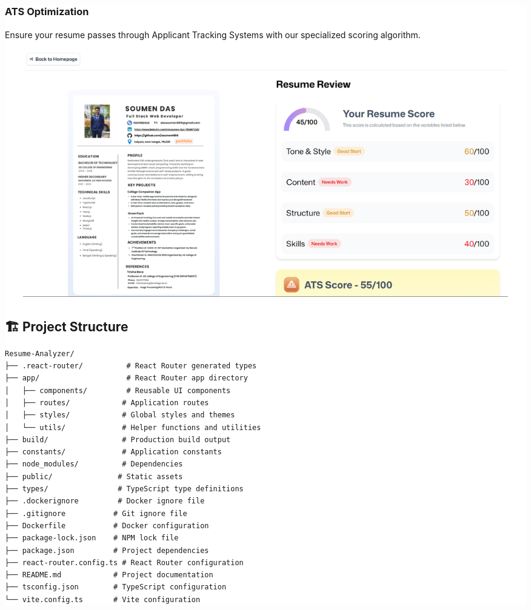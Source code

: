 ### ATS Optimization
Ensure your resume passes through Applicant Tracking Systems with our specialized scoring algorithm.

<div align="center">
  <img src="public/images/pic3.png" alt="ATS Optimization" width="800" />
</div>

## 🏗️ Project Structure

```
Resume-Analyzer/
├── .react-router/          # React Router generated types
├── app/                    # React Router app directory
│   ├── components/         # Reusable UI components
│   ├── routes/            # Application routes
│   ├── styles/            # Global styles and themes
│   └── utils/             # Helper functions and utilities
├── build/                 # Production build output
├── constants/             # Application constants
├── node_modules/          # Dependencies
├── public/               # Static assets
├── types/                # TypeScript type definitions
├── .dockerignore         # Docker ignore file
├── .gitignore           # Git ignore file
├── Dockerfile           # Docker configuration
├── package-lock.json    # NPM lock file
├── package.json         # Project dependencies
├── react-router.config.ts # React Router configuration
├── README.md            # Project documentation
├── tsconfig.json        # TypeScript configuration
└── vite.config.ts       # Vite configuration
```
